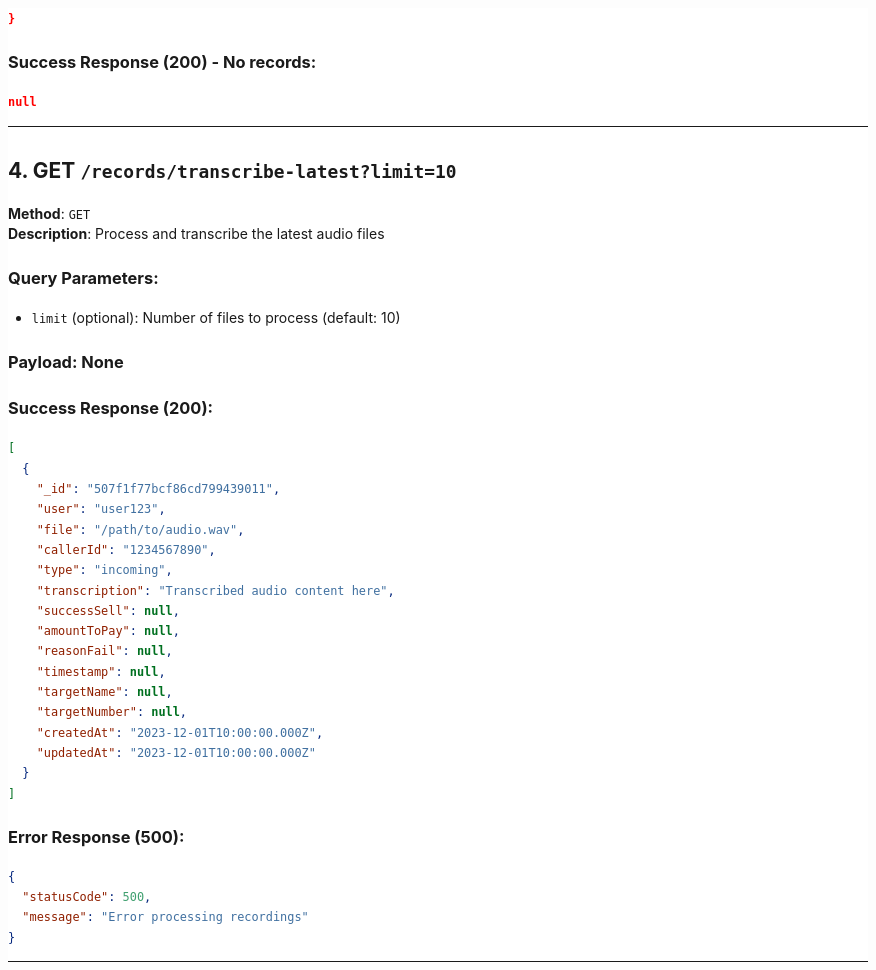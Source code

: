 ```json
}
```

### Success Response (200) - No records:
```json
null
```

---

## 4. **GET** `/records/transcribe-latest?limit=10`
**Method**: `GET`  
**Description**: Process and transcribe the latest audio files

### Query Parameters:
- `limit` (optional): Number of files to process (default: 10)

### Payload: None

### Success Response (200):
```json
[
  {
    "_id": "507f1f77bcf86cd799439011",
    "user": "user123",
    "file": "/path/to/audio.wav",
    "callerId": "1234567890",
    "type": "incoming",
    "transcription": "Transcribed audio content here",
    "successSell": null,
    "amountToPay": null,
    "reasonFail": null,
    "timestamp": null,
    "targetName": null,
    "targetNumber": null,
    "createdAt": "2023-12-01T10:00:00.000Z",
    "updatedAt": "2023-12-01T10:00:00.000Z"
  }
]
```

### Error Response (500):
```json
{
  "statusCode": 500,
  "message": "Error processing recordings"
}
```

---
